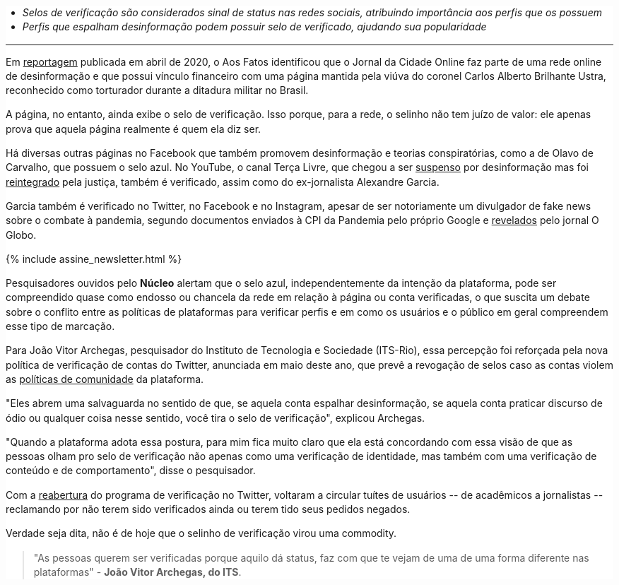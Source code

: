- *Selos de verificação são considerados sinal de status nas redes sociais, atribuindo importância aos perfis que os possuem*
- *Perfis que espalham desinformação podem possuir selo de verificado, ajudando sua popularidade*

---

Em [reportagem](https://www.aosfatos.org/noticias/rede-de-desinformacao-do-jornal-da-cidade-online-irriga-site-de-viuva-de-ustra/) publicada em abril de 2020, o Aos Fatos identificou que o Jornal da Cidade Online faz parte de uma rede online de desinformação e que possui vínculo financeiro com uma página mantida pela viúva do coronel Carlos Alberto Brilhante Ustra, reconhecido como torturador durante a ditadura militar no Brasil.

A página, no entanto, ainda exibe o selo de verificação. Isso porque, para a rede, o selinho não tem juízo de valor: ele apenas prova que aquela página realmente é quem ela diz ser.

Há diversas outras páginas no Facebook que também promovem desinformação e teorias conspiratórias, como a de Olavo de Carvalho, que possuem o selo azul. No YouTube, o canal Terça Livre, que chegou a ser [suspenso](https://www1.folha.uol.com.br/poder/2021/02/youtube-encerra-canal-bolsonarista-terca-livre-por-tempo-indeterminado.shtml) por desinformação mas foi [reintegrado](https://www1.folha.uol.com.br/poder/2021/03/justica-determina-que-youtube-libere-canal-bolsonarista-terca-livre.shtml) pela justiça, também é verificado, assim como do ex-jornalista Alexandre Garcia.

Garcia também é verificado no Twitter, no Facebook e no Instagram, apesar de ser notoriamente um divulgador de fake news sobre o combate à pandemia, segundo documentos enviados à CPI da Pandemia pelo próprio Google e [revelados](https://blogs.oglobo.globo.com/sonar-a-escuta-das-redes/post/canais-na-internet-ganharam-dinheiro-com-fake-news-sobre-covid-informa-google-cpi.html) pelo jornal O Globo.

{% include assine_newsletter.html %}

Pesquisadores ouvidos pelo **Núcleo** alertam que o selo azul, independentemente da intenção da plataforma, pode ser compreendido quase como endosso ou chancela da rede em relação à página ou conta verificadas, o que suscita um debate sobre o conflito entre as políticas de plataformas para verificar perfis e em como os usuários e o público em geral compreendem esse tipo de marcação.

Para João Vitor Archegas, pesquisador do Instituto de Tecnologia e Sociedade (ITS-Rio), essa percepção foi reforçada pela nova política de verificação de contas do Twitter, anunciada em maio deste ano, que prevê a revogação de selos caso as contas violem as [políticas de comunidade](https://help.twitter.com/en/rules-and-policies/twitter-rules) da plataforma.

"Eles abrem uma salvaguarda no sentido de que, se aquela conta espalhar desinformação, se aquela conta praticar discurso de ódio ou qualquer coisa nesse sentido, você tira o selo de verificação", explicou Archegas.

"Quando a plataforma adota essa postura, para mim fica muito claro que ela está concordando com essa visão de que as pessoas olham pro selo de verificação não apenas como uma verificação de identidade, mas também com uma verificação de conteúdo e de comportamento", disse o pesquisador.

Com a [reabertura](https://www.tecmundo.com.br/redes-sociais/217694-twitter-libera-novo-formulario-verificacao-contas-veja-muda.htm) do programa de verificação no Twitter, voltaram a circular tuítes de usuários -- de acadêmicos a jornalistas -- reclamando por não terem sido verificados ainda ou terem tido seus pedidos negados.

Verdade seja dita, não é de hoje que o selinho de verificação virou uma commodity.

> "As pessoas querem ser verificadas porque aquilo dá status, faz com que te vejam de uma de uma forma diferente nas plataformas" - **João Vitor Archegas, do ITS**.
